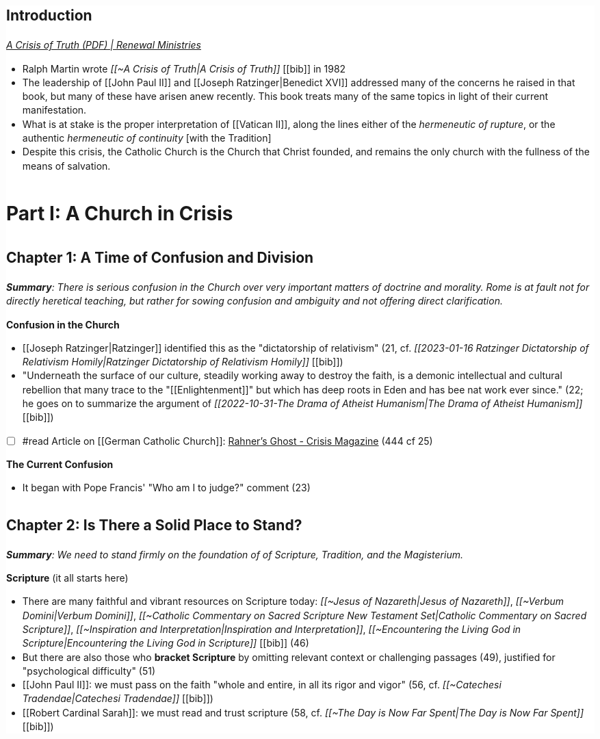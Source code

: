 ## Introduction 
*[A Crisis of Truth (PDF) | Renewal Ministries](https://www.renewalministries.net/shop/product/a_crisis_of_truth_pdf)*
- Ralph Martin wrote *[[~A Crisis of Truth|A Crisis of Truth]]* [[bib]] in 1982
- The leadership of [[John Paul II]] and [[Joseph Ratzinger|Benedict XVI]] addressed many of the concerns he raised in that book, but many of these have arisen anew recently. This book treats many of the same topics in light of their current manifestation. 
- What is at stake is the proper interpretation of [[Vatican II]], along the lines either of the *hermeneutic of rupture*, or the authentic *hermeneutic of continuity* [with the Tradition]
- Despite this crisis, the Catholic Church is the Church that Christ founded, and remains the only church with the fullness of the means of salvation. 

# Part I: A Church in Crisis

## Chapter 1: A Time of Confusion and Division
_**Summary**: There is serious confusion in the Church over very important matters of doctrine and morality. Rome is at fault not for directly heretical teaching, but rather for sowing confusion and ambiguity and not offering direct clarification._

**Confusion in the Church**
- [[Joseph Ratzinger|Ratzinger]] identified this as the "dictatorship of relativism" (21, cf. *[[2023-01-16 Ratzinger Dictatorship of Relativism Homily|Ratzinger Dictatorship of Relativism Homily]]* [[bib]])
- "Underneath the surface of our culture, steadily working away to destroy the faith, is a demonic intellectual and cultural rebellion that many trace to the "[[Enlightenment]]" but which has deep roots in Eden and has bee nat work ever since." (22; he goes on to summarize the argument of *[[2022-10-31-The Drama of Atheist Humanism|The Drama of Atheist Humanism]]* [[bib]])
- [ ] #read Article on [[German Catholic Church]]: [Rahner’s Ghost - Crisis Magazine](https://www.crisismagazine.com/opinion/rahners-ghost) (444 cf 25)

**The Current Confusion**
- It began with Pope Francis' "Who am I to judge?" comment (23)


## Chapter 2: Is There a Solid Place to Stand?
_**Summary**: We need to stand firmly on the foundation of of Scripture, Tradition, and the Magisterium._

**Scripture** (it all starts here)
- There are many faithful and vibrant resources on Scripture today: *[[~Jesus of Nazareth|Jesus of Nazareth]]*, *[[~Verbum Domini|Verbum Domini]]*, *[[~Catholic Commentary on Sacred Scripture New Testament Set|Catholic Commentary on Sacred Scripture]]*, *[[~Inspiration and Interpretation|Inspiration and Interpretation]]*, *[[~Encountering the Living God in Scripture|Encountering the Living God in Scripture]]* [[bib]] (46)
- But there are also those who **bracket Scripture** by omitting relevant context or challenging passages (49), justified for "psychological difficulty" (51)
- [[John Paul II]]: we must pass on the faith "whole and entire, in all its rigor and vigor" (56, cf. *[[~Catechesi Tradendae|Catechesi Tradendae]]* [[bib]])
- [[Robert Cardinal Sarah]]: we must read and trust scripture (58, cf. *[[~The Day is Now Far Spent|The Day is Now Far Spent]]* [[bib]])
